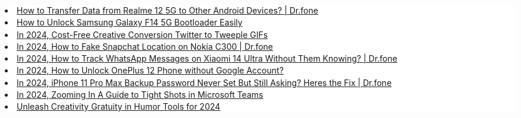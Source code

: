<li><a href="https://android-transfer.techidaily.com/how-to-transfer-data-from-realme-12-5g-to-other-android-devices-drfone-by-drfone-transfer-from-android-transfer-from-android/"><u>How to Transfer Data from Realme 12 5G to Other Android Devices? | Dr.fone</u></a></li>
<li><a href="https://android-unlock.techidaily.com/how-to-unlock-samsung-galaxy-f14-5g-bootloader-easily-by-drfone-android/"><u>How to Unlock Samsung Galaxy F14 5G Bootloader Easily</u></a></li>
<li><a href="https://twitter-videos.techidaily.com/in-2024-cost-free-creative-conversion-twitter-to-tweeple-gifs/"><u>In 2024, Cost-Free Creative Conversion  Twitter to Tweeple GIFs</u></a></li>
<li><a href="https://location-social.techidaily.com/in-2024-how-to-fake-snapchat-location-on-nokia-c300-drfone-by-drfone-virtual-android/"><u>In 2024, How to Fake Snapchat Location on Nokia C300 | Dr.fone</u></a></li>
<li><a href="https://android-location-track.techidaily.com/in-2024-how-to-track-whatsapp-messages-on-xiaomi-14-ultra-without-them-knowing-drfone-by-drfone-virtual-android/"><u>In 2024, How to Track WhatsApp Messages on Xiaomi 14 Ultra Without Them Knowing? | Dr.fone</u></a></li>
<li><a href="https://easy-unlock-android.techidaily.com/in-2024-how-to-unlock-oneplus-12-phone-without-google-account-by-drfone-android/"><u>In 2024, How to Unlock OnePlus 12 Phone without Google Account?</u></a></li>
<li><a href="https://iphone-unlock.techidaily.com/in-2024-iphone-11-pro-max-backup-password-never-set-but-still-asking-heres-the-fix-drfone-by-drfone-ios/"><u>In 2024, iPhone 11 Pro Max Backup Password Never Set But Still Asking? Heres the Fix | Dr.fone</u></a></li>
<li><a href="https://fox-info.techidaily.com/in-2024-zooming-in-a-guide-to-tight-shots-in-microsoft-teams/"><u>In 2024, Zooming In  A Guide to Tight Shots in Microsoft Teams</u></a></li>
<li><a href="https://fox-info.techidaily.com/unleash-creativity-gratuity-in-humor-tools-for-2024/"><u>Unleash Creativity  Gratuity in Humor Tools for 2024</u></a></li>
</ul></div>
